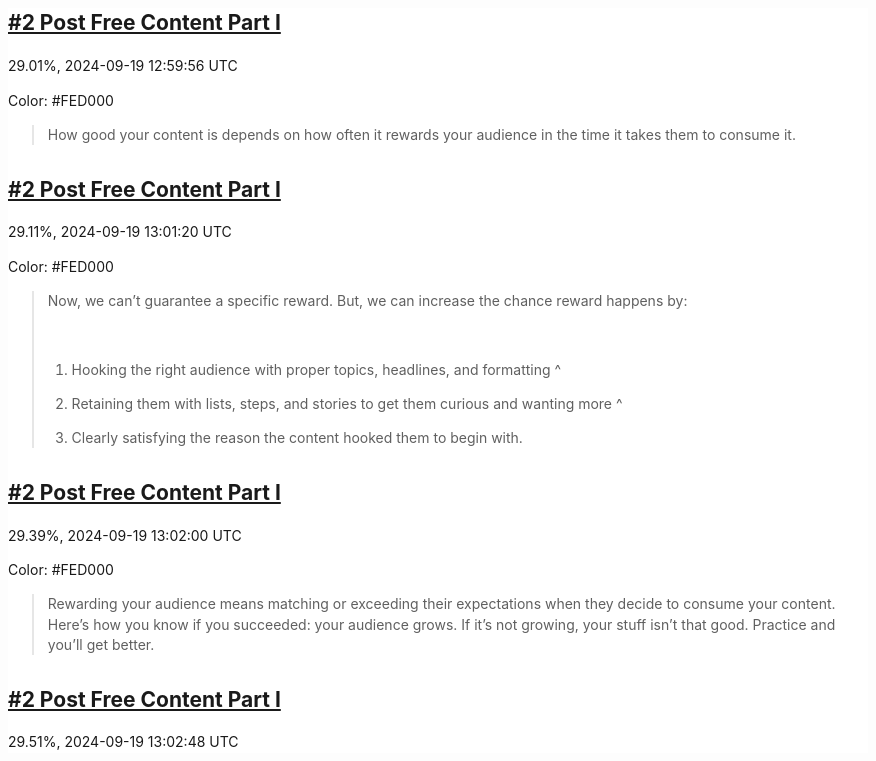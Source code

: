 
## [#2 Post Free Content Part I](https://reader.bookfusion.com/books/4672943-100m-leads?type=epub_reflowable#7|19787)

29.01%, 2024-09-19 12:59:56 UTC

Color: #FED000

> How good your content is depends on how often it rewards your audience
> in the time it takes them to consume it.



## [#2 Post Free Content Part I](https://reader.bookfusion.com/books/4672943-100m-leads?type=epub_reflowable#7|20170)

29.11%, 2024-09-19 13:01:20 UTC

Color: #FED000

> Now, we can’t guarantee a specific reward. But, we can increase the
> chance reward happens by:
> 
>  
> 
> 1.  Hooking the right audience with proper topics, headlines, and
>     formatting
> ^
> 
> 1.  Retaining them with lists, steps, and stories to get them curious
>     and wanting more
> ^
> 
> 1.  Clearly satisfying the reason the content hooked them to begin
>     with.



## [#2 Post Free Content Part I](https://reader.bookfusion.com/books/4672943-100m-leads?type=epub_reflowable#7|21192)

29.39%, 2024-09-19 13:02:00 UTC

Color: #FED000

> Rewarding your audience means matching or exceeding their expectations
> when they decide to consume your content. Here’s how you know if you
> succeeded: your audience grows. If it’s not growing, your stuff isn’t
> that good. Practice and you’ll get better.



## [#2 Post Free Content Part I](https://reader.bookfusion.com/books/4672943-100m-leads?type=epub_reflowable#7|21670)

29.51%, 2024-09-19 13:02:48 UTC
